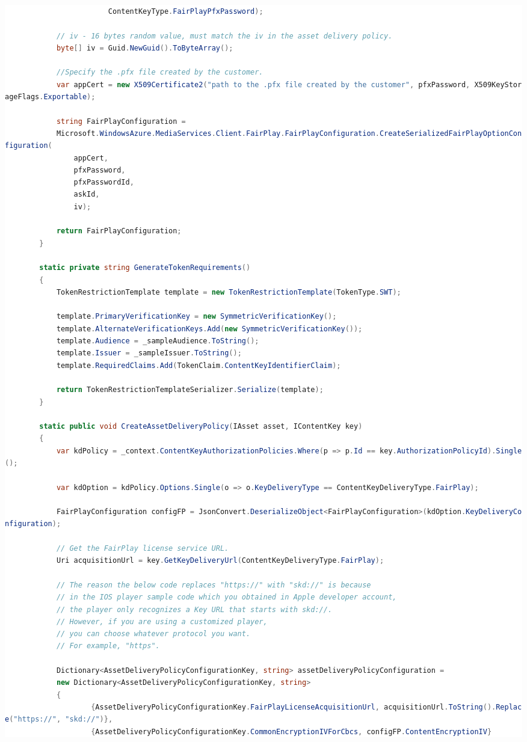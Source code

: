 ```csharp
                        ContentKeyType.FairPlayPfxPassword);

            // iv - 16 bytes random value, must match the iv in the asset delivery policy.
            byte[] iv = Guid.NewGuid().ToByteArray();

            //Specify the .pfx file created by the customer.
            var appCert = new X509Certificate2("path to the .pfx file created by the customer", pfxPassword, X509KeyStorageFlags.Exportable);

            string FairPlayConfiguration =
            Microsoft.WindowsAzure.MediaServices.Client.FairPlay.FairPlayConfiguration.CreateSerializedFairPlayOptionConfiguration(
                appCert,
                pfxPassword,
                pfxPasswordId,
                askId,
                iv);

            return FairPlayConfiguration;
        }

        static private string GenerateTokenRequirements()
        {
            TokenRestrictionTemplate template = new TokenRestrictionTemplate(TokenType.SWT);

            template.PrimaryVerificationKey = new SymmetricVerificationKey();
            template.AlternateVerificationKeys.Add(new SymmetricVerificationKey());
            template.Audience = _sampleAudience.ToString();
            template.Issuer = _sampleIssuer.ToString();
            template.RequiredClaims.Add(TokenClaim.ContentKeyIdentifierClaim);

            return TokenRestrictionTemplateSerializer.Serialize(template);
        }

        static public void CreateAssetDeliveryPolicy(IAsset asset, IContentKey key)
        {
            var kdPolicy = _context.ContentKeyAuthorizationPolicies.Where(p => p.Id == key.AuthorizationPolicyId).Single();

            var kdOption = kdPolicy.Options.Single(o => o.KeyDeliveryType == ContentKeyDeliveryType.FairPlay);

            FairPlayConfiguration configFP = JsonConvert.DeserializeObject<FairPlayConfiguration>(kdOption.KeyDeliveryConfiguration);

            // Get the FairPlay license service URL.
            Uri acquisitionUrl = key.GetKeyDeliveryUrl(ContentKeyDeliveryType.FairPlay);

            // The reason the below code replaces "https://" with "skd://" is because
            // in the IOS player sample code which you obtained in Apple developer account,
            // the player only recognizes a Key URL that starts with skd://.
            // However, if you are using a customized player,
            // you can choose whatever protocol you want.
            // For example, "https".

            Dictionary<AssetDeliveryPolicyConfigurationKey, string> assetDeliveryPolicyConfiguration =
            new Dictionary<AssetDeliveryPolicyConfigurationKey, string>
            {
                    {AssetDeliveryPolicyConfigurationKey.FairPlayLicenseAcquisitionUrl, acquisitionUrl.ToString().Replace("https://", "skd://")},
                    {AssetDeliveryPolicyConfigurationKey.CommonEncryptionIVForCbcs, configFP.ContentEncryptionIV}
```